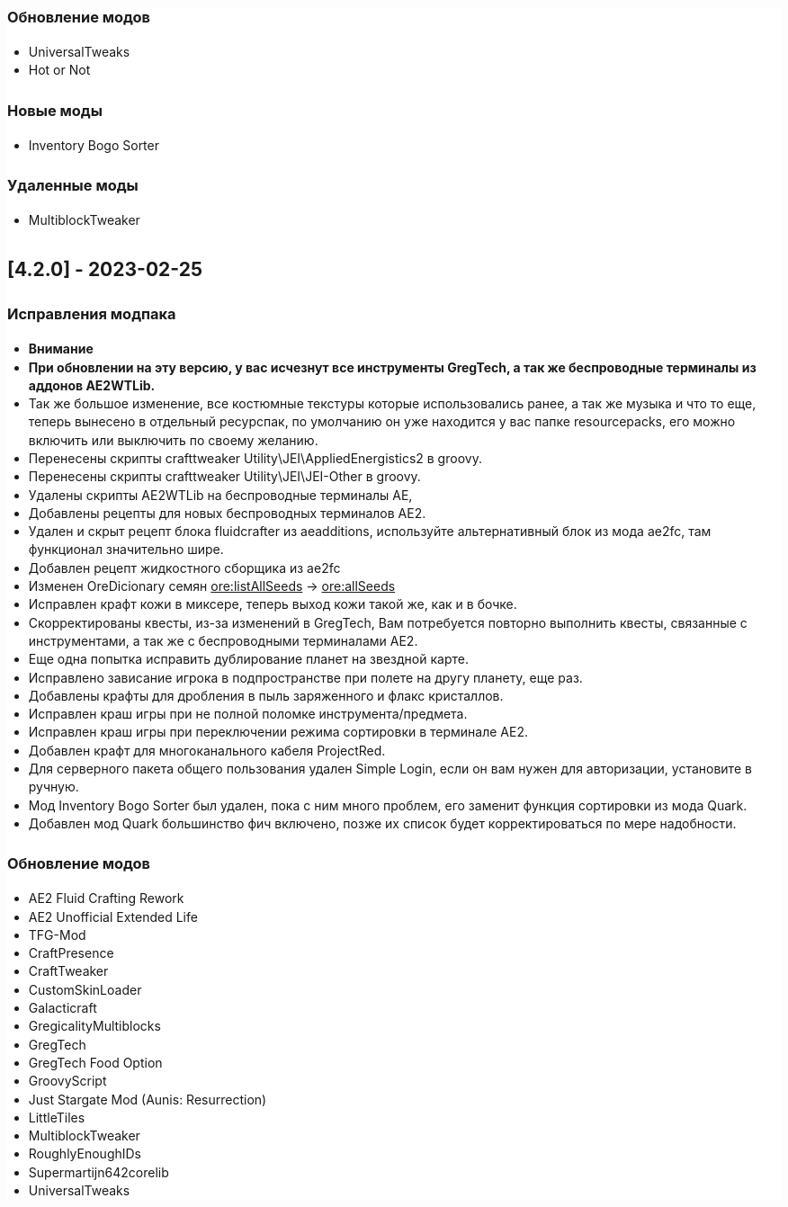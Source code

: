 ### Обновление модов
- UniversalTweaks
- Hot or Not

### Новые моды
- Inventory Bogo Sorter

### Удаленные моды
- MultiblockTweaker

## [4.2.0] - 2023-02-25
### Исправления модпака
- **Внимание**
- **При обновлении на эту версию, у вас исчезнут все инструменты GregTech, а так же беспроводные терминалы из аддонов AE2WTLib.**
- Так же большое изменение, все костюмные текстуры которые использовались ранее, а так же музыка и что то еще, теперь вынесено в отдельный ресурспак, по умолчанию он уже находится у вас папке resourcepacks, его можно включить или выключить по своему желанию.
- Перенесены скрипты crafttweaker  Utility\JEI\AppliedEnergistics2  в groovy.
- Перенесены скрипты crafttweaker  Utility\JEI\JEI-Other  в groovy.
- Удалены скрипты AE2WTLib на беспроводные терминалы AE, 
- Добавлены рецепты для новых беспроводных терминалов AE2.
- Удален и скрыт рецепт блока fluidcrafter из aeadditions, используйте альтернативный блок из мода ae2fc, там функционал значительно шире.
- Добавлен рецепт жидкостного сборщика из ae2fc
- Изменен OreDicionary семян <ore:listAllSeeds> -> <ore:allSeeds>
- Исправлен крафт кожи в миксере, теперь выход кожи такой же, как и в бочке.
- Скорректированы квесты, из-за изменений в GregTech, Вам потребуется повторно выполнить квесты, связанные с инструментами, а так же с беспроводными терминалами AE2.
- Еще одна попытка исправить дублирование планет на звездной карте.
- Исправлено зависание игрока в подпространстве при полете на другу планету, еще раз.
- Добавлены крафты для дробления в пыль заряженного и флакс кристаллов.
- Исправлен краш игры при не полной поломке инструмента/предмета.
- Исправлен краш игры при переключении режима сортировки в терминале AE2.
- Добавлен крафт для многоканального кабеля ProjectRed.
- Для серверного пакета общего пользования удален Simple Login, если он вам нужен для авторизации, установите в ручную.
- Мод Inventory Bogo Sorter был удален, пока с ним много проблем, его заменит функция сортировки из мода Quark. 
- Добавлен мод Quark большинство фич включено, позже их список будет корректироваться по мере надобности.

### Обновление модов
- AE2 Fluid Crafting Rework
- AE2 Unofficial Extended Life
- TFG-Mod
- CraftPresence
- CraftTweaker
- CustomSkinLoader
- Galacticraft
- GregicalityMultiblocks
- GregTech
- GregTech Food Option
- GroovyScript
- Just Stargate Mod (Aunis: Resurrection)
- LittleTiles
- MultiblockTweaker
- RoughlyEnoughIDs
- Supermartijn642corelib
- UniversalTweaks
